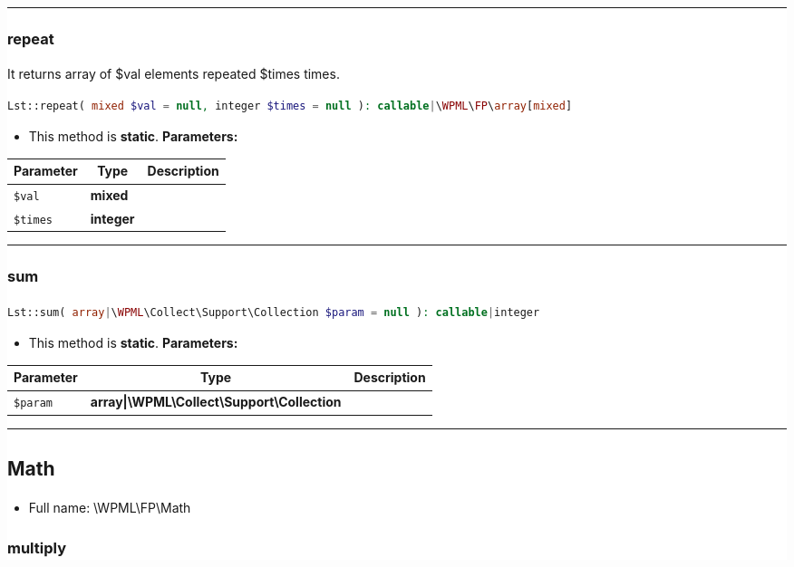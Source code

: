 

---

### repeat

It returns array of $val elements repeated $times times.

```php
Lst::repeat( mixed $val = null, integer $times = null ): callable|\WPML\FP\array[mixed]
```



* This method is **static**.
**Parameters:**

| Parameter | Type | Description |
|-----------|------|-------------|
| `$val` | **mixed** |  |
| `$times` | **integer** |  |




---

### sum



```php
Lst::sum( array|\WPML\Collect\Support\Collection $param = null ): callable|integer
```



* This method is **static**.
**Parameters:**

| Parameter | Type | Description |
|-----------|------|-------------|
| `$param` | **array&#124;\WPML\Collect\Support\Collection** |  |




---

## Math





* Full name: \WPML\FP\Math


### multiply


